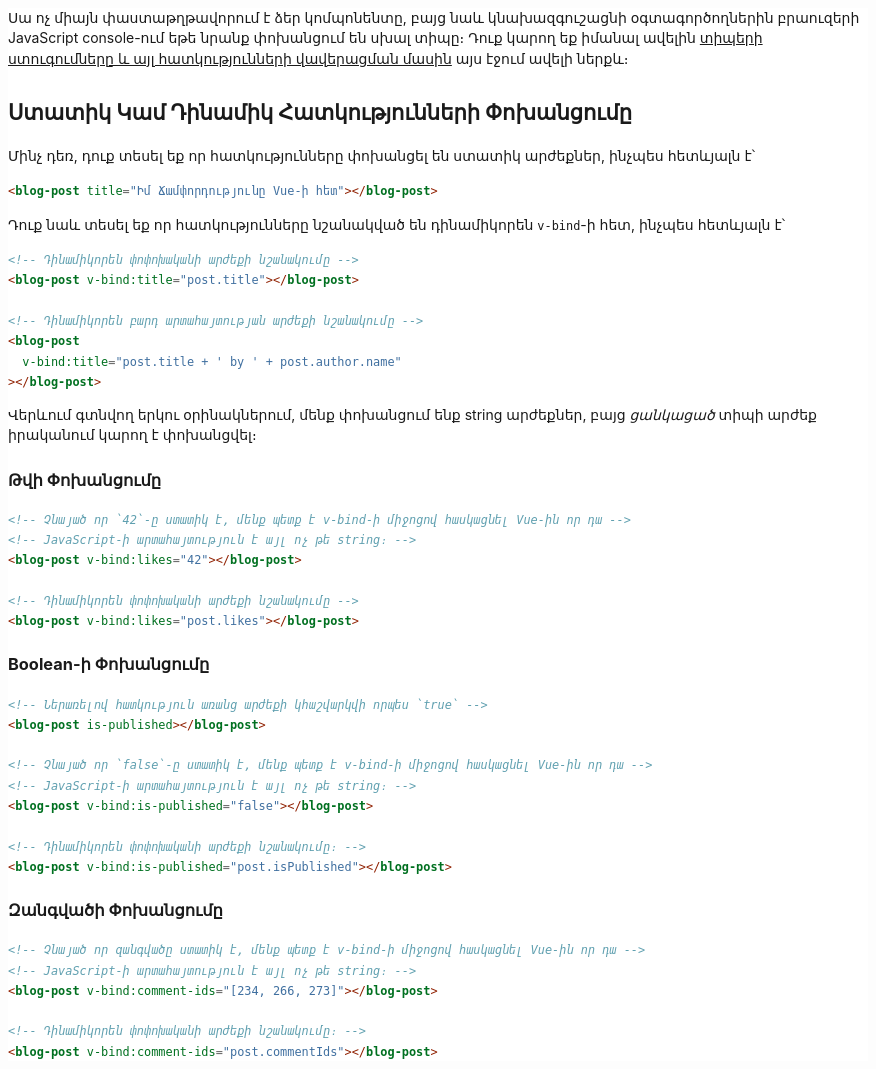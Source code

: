 Սա ոչ միայն փաստաթղթավորում է ձեր կոմպոնենտը, բայց նաև կնախազգուշացնի օգտագործողներին բրաուզերի JavaScript console-ում եթե նրանք փոխանցում են սխալ տիպը։ Դուք կարող եք իմանալ ավելին [տիպերի ստուգումները և այլ հատկությունների վավերացման մասին](#Prop-Validation) այս էջում ավելի ներքև։

## Ստատիկ Կամ Դինամիկ Հատկությունների Փոխանցումը

Մինչ դեռ, դուք տեսել եք որ հատկությունները փոխանցել են ստատիկ արժեքներ, ինչպես հետևյալն է՝

```html
<blog-post title="Իմ Ճամփորդությունը Vue-ի հետ"></blog-post>
```

Դուք նաև տեսել եք որ հատկությունները նշանակված են դինամիկորեն `v-bind`-ի հետ,  ինչպես հետևյալն է՝

```html
<!-- Դինամիկորեն փոփոխականի արժեքի նշանակումը -->
<blog-post v-bind:title="post.title"></blog-post>

<!-- Դինամիկորեն բարդ արտահայտության արժեքի նշանակումը -->
<blog-post
  v-bind:title="post.title + ' by ' + post.author.name"
></blog-post>
```

Վերևում գտնվող երկու օրինակներում, մենք փոխանցում ենք string արժեքներ, բայց _ցանկացած_ տիպի արժեք իրականում կարող է փոխանցվել։

### Թվի Փոխանցումը

```html
<!-- Չնայած որ `42`-ը ստատիկ է, մենք պետք է v-bind-ի միջոցով հասկացնել Vue-ին որ դա -->
<!-- JavaScript-ի արտահայտություն է այլ ոչ թե string։ -->
<blog-post v-bind:likes="42"></blog-post>

<!-- Դինամիկորեն փոփոխականի արժեքի նշանակումը -->
<blog-post v-bind:likes="post.likes"></blog-post>
```

### Boolean-ի Փոխանցումը

```html
<!-- Ներառելով հատկություն առանց արժեքի կհաշվարկվի որպես `true` -->
<blog-post is-published></blog-post>

<!-- Չնայած որ `false`-ը ստատիկ է, մենք պետք է v-bind-ի միջոցով հասկացնել Vue-ին որ դա -->
<!-- JavaScript-ի արտահայտություն է այլ ոչ թե string։ -->
<blog-post v-bind:is-published="false"></blog-post>

<!-- Դինամիկորեն փոփոխականի արժեքի նշանակումը։ -->
<blog-post v-bind:is-published="post.isPublished"></blog-post>
```

### Զանգվածի Փոխանցումը

```html
<!-- Չնայած որ զանգվածը ստատիկ է, մենք պետք է v-bind-ի միջոցով հասկացնել Vue-ին որ դա -->
<!-- JavaScript-ի արտահայտություն է այլ ոչ թե string։ -->
<blog-post v-bind:comment-ids="[234, 266, 273]"></blog-post>

<!-- Դինամիկորեն փոփոխականի արժեքի նշանակումը։ -->
<blog-post v-bind:comment-ids="post.commentIds"></blog-post>
```
